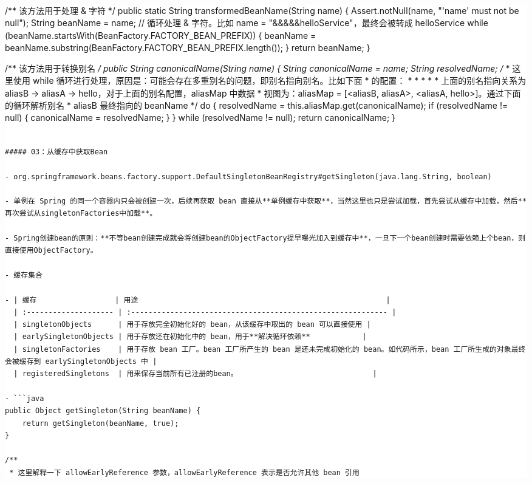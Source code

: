   /** 该方法用于处理 & 字符 */
  public static String transformedBeanName(String name) {
      Assert.notNull(name, "'name' must not be null");
      String beanName = name;
      // 循环处理 & 字符。比如 name = "&&&&&helloService"，最终会被转成 helloService
      while (beanName.startsWith(BeanFactory.FACTORY_BEAN_PREFIX)) {
          beanName = beanName.substring(BeanFactory.FACTORY_BEAN_PREFIX.length());
      }
      return beanName;
  }
  
  /** 该方法用于转换别名 */
  public String canonicalName(String name) {
      String canonicalName = name;
      String resolvedName;
      /*
       * 这里使用 while 循环进行处理，原因是：可能会存在多重别名的问题，即别名指向别名。比如下面
       * 的配置：
       *   <bean id="hello" class="service.Hello"/>
       *   <alias name="hello" alias="aliasA"/>
       *   <alias name="aliasA" alias="aliasB"/>
       *
       * 上面的别名指向关系为 aliasB -> aliasA -> hello，对于上面的别名配置，aliasMap 中数据
       * 视图为：aliasMap = [<aliasB, aliasA>, <aliasA, hello>]。通过下面的循环解析别名
       * aliasB 最终指向的 beanName
       */
      do {
          resolvedName = this.aliasMap.get(canonicalName);
          if (resolvedName != null) {
              canonicalName = resolvedName;
          }
      } while (resolvedName != null);
      return canonicalName;
  }
  ```

##### 03：从缓存中获取Bean

- org.springframework.beans.factory.support.DefaultSingletonBeanRegistry#getSingleton(java.lang.String, boolean)

- 单例在 Spring 的同一个容器内只会被创建一次，后续再获取 bean 直接从**单例缓存中获取**，当然这里也只是尝试加载，首先尝试从缓存中加载，然后**再次尝试从singletonFactories中加载**。

- Spring创建bean的原则：**不等bean创建完成就会将创建bean的ObjectFactory提早曝光加入到缓存中**，一旦下一个bean创建时需要依赖上个bean，则直接使用ObjectFactory。

- 缓存集合

  - | 缓存                  | 用途                                                         |
    | :-------------------- | :----------------------------------------------------------- |
    | singletonObjects      | 用于存放完全初始化好的 bean，从该缓存中取出的 bean 可以直接使用 |
    | earlySingletonObjects | 用于存放还在初始化中的 bean，用于**解决循环依赖**            |
    | singletonFactories    | 用于存放 bean 工厂。bean 工厂所产生的 bean 是还未完成初始化的 bean。如代码所示，bean 工厂所生成的对象最终会被缓存到 earlySingletonObjects 中 |
    | registeredSingletons  | 用来保存当前所有已注册的bean。                               |

- ```java
  public Object getSingleton(String beanName) {
      return getSingleton(beanName, true);
  }
  
  /**
   * 这里解释一下 allowEarlyReference 参数，allowEarlyReference 表示是否允许其他 bean 引用
  ```